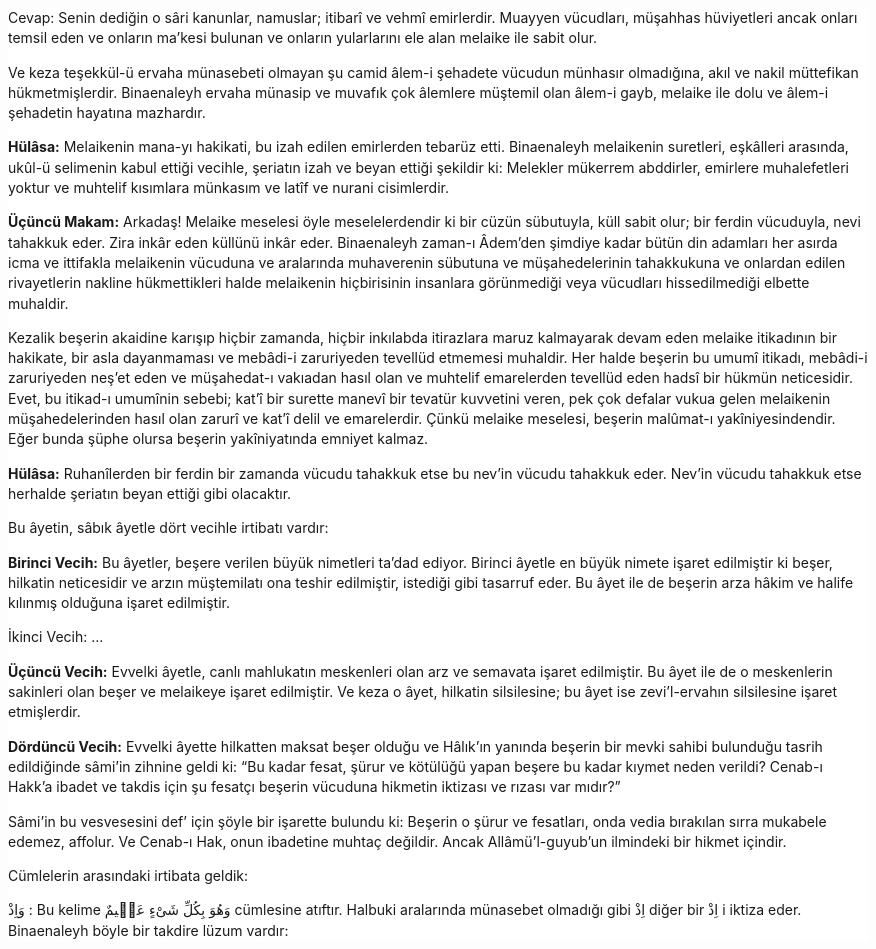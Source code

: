 Cevap: Senin dediğin o sâri kanunlar, namuslar; itibarî ve vehmî emirlerdir. Muayyen vücudları, müşahhas hüviyetleri ancak onları temsil eden ve onların ma’kesi bulunan ve onların yularlarını ele alan melaike ile sabit olur.

Ve keza teşekkül-ü ervaha münasebeti olmayan şu camid âlem-i şehadete vücudun münhasır olmadığına, akıl ve nakil müttefikan hükmetmişlerdir. Binaenaleyh ervaha münasip ve muvafık çok âlemlere müştemil olan âlem-i gayb, melaike ile dolu ve âlem-i şehadetin hayatına mazhardır.

**Hülâsa:** Melaikenin mana-yı hakikati, bu izah edilen emirlerden tebarüz etti. Binaenaleyh melaikenin suretleri, eşkâlleri arasında, ukûl-ü selimenin kabul ettiği vecihle, şeriatın izah ve beyan ettiği şekildir ki: Melekler mükerrem abddirler, emirlere muhalefetleri yoktur ve muhtelif kısımlara münkasım ve latîf ve nurani cisimlerdir.

**Üçüncü Makam:** Arkadaş! Melaike meselesi öyle meselelerdendir ki bir cüzün sübutuyla, küll sabit olur; bir ferdin vücuduyla, nevi tahakkuk eder. Zira inkâr eden küllünü inkâr eder. Binaenaleyh zaman-ı Âdem’den şimdiye kadar bütün din adamları her asırda icma ve ittifakla melaikenin vücuduna ve aralarında muhaverenin sübutuna ve müşahedelerinin tahakkukuna ve onlardan edilen rivayetlerin nakline hükmettikleri halde melaikenin hiçbirisinin insanlara görünmediği veya vücudları hissedilmediği elbette muhaldir.

Kezalik beşerin akaidine karışıp hiçbir zamanda, hiçbir inkılabda itirazlara maruz kalmayarak devam eden melaike itikadının bir hakikate, bir asla dayanmaması ve mebâdi-i zaruriyeden tevellüd etmemesi muhaldir. Her halde beşerin bu umumî itikadı, mebâdi-i zaruriyeden neş’et eden ve müşahedat-ı vakıadan hasıl olan ve muhtelif emarelerden tevellüd eden hadsî bir hükmün neticesidir. Evet, bu itikad-ı umumînin sebebi; kat’î bir surette manevî bir tevatür kuvvetini veren, pek çok defalar vukua gelen melaikenin müşahedelerinden hasıl olan zarurî ve kat’î delil ve emarelerdir. Çünkü melaike meselesi, beşerin malûmat-ı yakîniyesindendir. Eğer bunda şüphe olursa beşerin yakîniyatında emniyet kalmaz.

**Hülâsa:** Ruhanîlerden bir ferdin bir zamanda vücudu tahakkuk etse bu nev’in vücudu tahakkuk eder. Nev’in vücudu tahakkuk etse herhalde şeriatın beyan ettiği gibi olacaktır.

Bu âyetin, sâbık âyetle dört vecihle irtibatı vardır:

**Birinci Vecih:** Bu âyetler, beşere verilen büyük nimetleri ta’dad ediyor. Birinci âyetle en büyük nimete işaret edilmiştir ki beşer, hilkatin neticesidir ve arzın müştemilatı ona teshir edilmiştir, istediği gibi tasarruf eder. Bu âyet ile de beşerin arza hâkim ve halife kılınmış olduğuna işaret edilmiştir.

İkinci Vecih: …

**Üçüncü Vecih:** Evvelki âyetle, canlı mahlukatın meskenleri olan arz ve semavata işaret edilmiştir. Bu âyet ile de o meskenlerin sakinleri olan beşer ve melaikeye işaret edilmiştir. Ve keza o âyet, hilkatin silsilesine; bu âyet ise zevi’l-ervahın silsilesine işaret etmişlerdir.

**Dördüncü Vecih:** Evvelki âyette hilkatten maksat beşer olduğu ve Hâlık’ın yanında beşerin bir mevki sahibi bulunduğu tasrih edildiğinde sâmi’in zihnine geldi ki: “Bu kadar fesat, şürur ve kötülüğü yapan beşere bu kadar kıymet neden verildi? Cenab-ı Hakk’a ibadet ve takdis için şu fesatçı beşerin vücuduna hikmetin iktizası ve rızası var mıdır?”

Sâmi’in bu vesvesesini def’ için şöyle bir işarette bulundu ki: Beşerin o şürur ve fesatları, onda vedia bırakılan sırra mukabele edemez, affolur. Ve Cenab-ı Hak, onun ibadetine muhtaç değildir. Ancak Allâmü’l-guyub’un ilmindeki bir hikmet içindir.

Cümlelerin arasındaki irtibata geldik:

<span class="arabic" dir="rtl">وَاِذْ</span> : Bu kelime <span class="arabic" dir="rtl">وَهُوَ بِكُلِّ شَىْءٍ عَلٖيمٌ</span> cümlesine atıftır. Halbuki aralarında münasebet olmadığı gibi <span class="arabic" dir="rtl">اِذْ</span> diğer bir <span class="arabic" dir="rtl">اِذْ</span> i iktiza eder. Binaenaleyh böyle bir takdire lüzum vardır:
